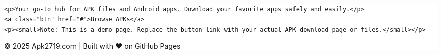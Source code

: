     <p>Your go-to hub for APK files and Android apps. Download your favorite apps safely and easily.</p>
    <a class="btn" href="#">Browse APKs</a>
    <p><small>Note: This is a demo page. Replace the button link with your actual APK download page or files.</small></p>
  </main>
  <footer>
    &copy; 2025 Apk2719.com | Built with ❤ on GitHub Pages
  </footer>
</body>
</html>
